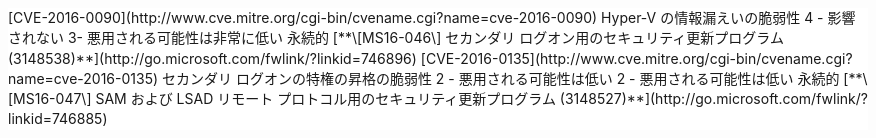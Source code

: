 </td>
</tr>
<tr>
<td style="border:1px solid black;">
[CVE-2016-0090](http://www.cve.mitre.org/cgi-bin/cvename.cgi?name=cve-2016-0090)

</td>
<td style="border:1px solid black;">
Hyper-V の情報漏えいの脆弱性

</td>
<td style="border:1px solid black;">
4 - 影響されない

</td>
<td style="border:1px solid black;">
3- 悪用される可能性は非常に低い

</td>
<td style="border:1px solid black;">
永続的

</td>
</tr>
<tr>
<td style="border:1px solid black;" colspan="5">
[**\[MS16-046\] セカンダリ ログオン用のセキュリティ更新プログラム (3148538)**](http://go.microsoft.com/fwlink/?linkid=746896)

</td>
</tr>
<tr>
<td style="border:1px solid black;">
[CVE-2016-0135](http://www.cve.mitre.org/cgi-bin/cvename.cgi?name=cve-2016-0135)

</td>
<td style="border:1px solid black;">
セカンダリ ログオンの特権の昇格の脆弱性

</td>
<td style="border:1px solid black;">
2 - 悪用される可能性は低い

</td>
<td style="border:1px solid black;">
2 - 悪用される可能性は低い

</td>
<td style="border:1px solid black;">
永続的

</td>
</tr>
<tr>
<td style="border:1px solid black;" colspan="5">
[**\[MS16-047\] SAM および LSAD リモート プロトコル用のセキュリティ更新プログラム (3148527)**](http://go.microsoft.com/fwlink/?linkid=746885)

